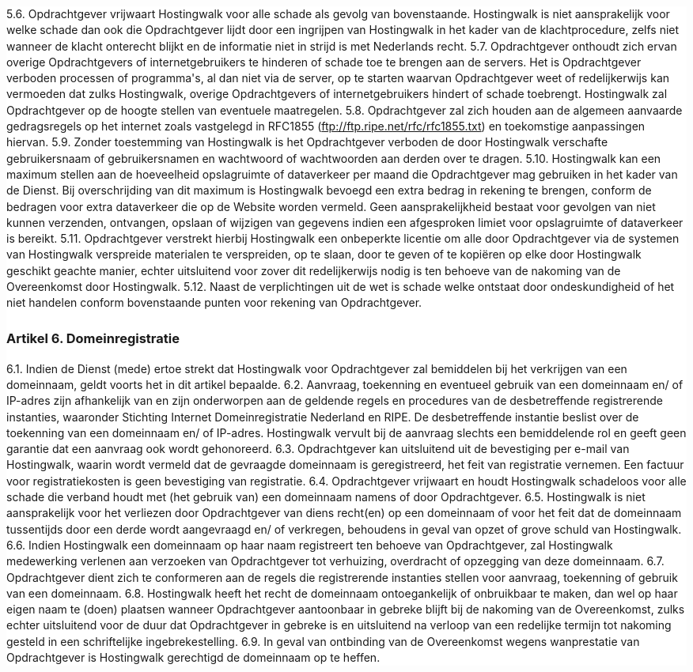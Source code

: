 5.6. Opdrachtgever vrijwaart Hostingwalk voor alle schade als gevolg van bovenstaande. Hostingwalk is niet aansprakelijk voor welke schade dan ook die Opdrachtgever lijdt door een ingrijpen van Hostingwalk in het kader van de klachtprocedure, zelfs niet wanneer de klacht onterecht blijkt en de informatie niet in strijd is met Nederlands recht.
5.7. Opdrachtgever onthoudt zich ervan overige Opdrachtgevers of internetgebruikers te hinderen of schade toe te brengen aan de servers. Het is Opdrachtgever verboden processen of programma's, al dan niet via de server, op te starten waarvan Opdrachtgever weet of redelijkerwijs kan vermoeden dat zulks Hostingwalk, overige Opdrachtgevers of internetgebruikers hindert of schade toebrengt. Hostingwalk zal Opdrachtgever op de hoogte stellen van eventuele maatregelen.
5.8. Opdrachtgever zal zich houden aan de algemeen aanvaarde gedragsregels op het internet zoals vastgelegd in RFC1855 (ftp://ftp.ripe.net/rfc/rfc1855.txt) en toekomstige aanpassingen hiervan.
5.9. Zonder toestemming van Hostingwalk is het Opdrachtgever verboden de door Hostingwalk verschafte gebruikersnaam of gebruikersnamen en wachtwoord of wachtwoorden aan derden over te dragen.
5.10. Hostingwalk kan een maximum stellen aan de hoeveelheid opslagruimte of dataverkeer per maand die Opdrachtgever mag gebruiken in het kader van de Dienst. Bij overschrijding van dit maximum is Hostingwalk bevoegd een extra bedrag in rekening te brengen, conform de bedragen voor extra dataverkeer die op de Website worden vermeld. Geen aansprakelijkheid bestaat voor gevolgen van niet kunnen verzenden, ontvangen, opslaan of wijzigen van gegevens indien een afgesproken limiet voor opslagruimte of dataverkeer is bereikt.
5.11. Opdrachtgever verstrekt hierbij Hostingwalk een onbeperkte licentie om alle door Opdrachtgever via de systemen van Hostingwalk verspreide materialen te verspreiden, op te slaan, door te geven of te kopiëren op elke door Hostingwalk geschikt geachte manier, echter uitsluitend voor zover dit redelijkerwijs nodig is ten behoeve van de nakoming van de Overeenkomst door Hostingwalk.
5.12. Naast de verplichtingen uit de wet is schade welke ontstaat door ondeskundigheid of het niet handelen conform bovenstaande punten voor rekening van Opdrachtgever.

<h3> Artikel 6. Domeinregistratie </h3>
6.1. Indien de Dienst (mede) ertoe strekt dat Hostingwalk voor Opdrachtgever zal bemiddelen bij het verkrijgen van een domeinnaam, geldt voorts het in dit artikel bepaalde.
6.2. Aanvraag, toekenning en eventueel gebruik van een domeinnaam en/ of IP-adres zijn afhankelijk van en zijn onderworpen aan de geldende regels en procedures van de desbetreffende registrerende instanties, waaronder Stichting Internet Domeinregistratie Nederland en RIPE. De desbetreffende instantie beslist over de toekenning van een domeinnaam en/ of IP-adres. Hostingwalk vervult bij de aanvraag slechts een bemiddelende rol en geeft geen garantie dat een aanvraag ook wordt gehonoreerd.
6.3. Opdrachtgever kan uitsluitend uit de bevestiging per e-mail van Hostingwalk, waarin wordt vermeld dat de gevraagde domeinnaam is geregistreerd, het feit van registratie vernemen. Een factuur voor registratiekosten is geen bevestiging van registratie. 
6.4. Opdrachtgever vrijwaart en houdt Hostingwalk schadeloos voor alle schade die verband houdt met (het gebruik van) een domeinnaam namens of door Opdrachtgever.   
6.5. Hostingwalk is niet aansprakelijk voor het verliezen door Opdrachtgever van diens recht(en) op een domeinnaam of voor het feit dat de domeinnaam tussentijds door een derde wordt aangevraagd en/ of verkregen, behoudens in geval van opzet of grove schuld van Hostingwalk.
6.6. Indien Hostingwalk een domeinnaam op haar naam registreert ten behoeve van Opdrachtgever, zal Hostingwalk medewerking verlenen aan verzoeken van Opdrachtgever tot verhuizing, overdracht of opzegging van deze domeinnaam.
6.7. Opdrachtgever dient zich te conformeren aan de regels die registrerende instanties stellen voor aanvraag, toekenning of gebruik van een domeinnaam.
6.8. Hostingwalk heeft het recht de domeinnaam ontoegankelijk of onbruikbaar te maken, dan wel op haar eigen naam te (doen) plaatsen wanneer Opdrachtgever aantoonbaar in gebreke blijft bij de nakoming van de Overeenkomst, zulks echter uitsluitend voor de duur dat Opdrachtgever in gebreke is en uitsluitend na verloop van een redelijke termijn tot nakoming gesteld in een schriftelijke ingebrekestelling.
6.9. In geval van ontbinding van de Overeenkomst wegens wanprestatie van Opdrachtgever is Hostingwalk gerechtigd de domeinnaam op te heffen.
